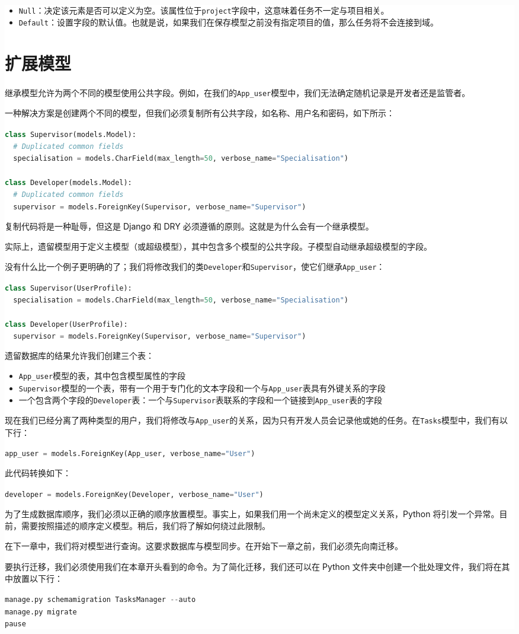 *   `Null`：决定该元素是否可以定义为空。该属性位于`project`字段中，这意味着任务不一定与项目相关。
*   `Default`：设置字段的默认值。也就是说，如果我们在保存模型之前没有指定项目的值，那么任务将不会连接到域。

# 扩展模型

继承模型允许为两个不同的模型使用公共字段。例如，在我们的`App_user`模型中，我们无法确定随机记录是开发者还是监管者。

一种解决方案是创建两个不同的模型，但我们必须复制所有公共字段，如名称、用户名和密码，如下所示：

```py
class Supervisor(models.Model):
  # Duplicated common fields
  specialisation = models.CharField(max_length=50, verbose_name="Specialisation")

class Developer(models.Model):
  # Duplicated common fields
  supervisor = models.ForeignKey(Supervisor, verbose_name="Supervisor")
```

复制代码将是一种耻辱，但这是 Django 和 DRY 必须遵循的原则。这就是为什么会有一个继承模型。

实际上，遗留模型用于定义主模型（或超级模型），其中包含多个模型的公共字段。子模型自动继承超级模型的字段。

没有什么比一个例子更明确的了；我们将修改我们的类`Developer`和`Supervisor`，使它们继承`App_user`：

```py
class Supervisor(UserProfile):
  specialisation = models.CharField(max_length=50, verbose_name="Specialisation")

class Developer(UserProfile):
  supervisor = models.ForeignKey(Supervisor, verbose_name="Supervisor")
```

遗留数据库的结果允许我们创建三个表：

*   `App_user`模型的表，其中包含模型属性的字段
*   `Supervisor`模型的一个表，带有一个用于专门化的文本字段和一个与`App_user`表具有外键关系的字段
*   一个包含两个字段的`Developer`表：一个与`Supervisor`表联系的字段和一个链接到`App_user`表的字段

现在我们已经分离了两种类型的用户，我们将修改与`App_user`的关系，因为只有开发人员会记录他或她的任务。在`Tasks`模型中，我们有以下行：

```py
app_user = models.ForeignKey(App_user, verbose_name="User")
```

此代码转换如下：

```py
developer = models.ForeignKey(Developer, verbose_name="User")
```

为了生成数据库顺序，我们必须以正确的顺序放置模型。事实上，如果我们用一个尚未定义的模型定义关系，Python 将引发一个异常。目前，需要按照描述的顺序定义模型。稍后，我们将了解如何绕过此限制。

在下一章中，我们将对模型进行查询。这要求数据库与模型同步。在开始下一章之前，我们必须先向南迁移。

要执行迁移，我们必须使用我们在本章开头看到的命令。为了简化迁移，我们还可以在 Python 文件夹中创建一个批处理文件，我们将在其中放置以下行：

```py
manage.py schemamigration TasksManager --auto
manage.py migrate
pause

```
